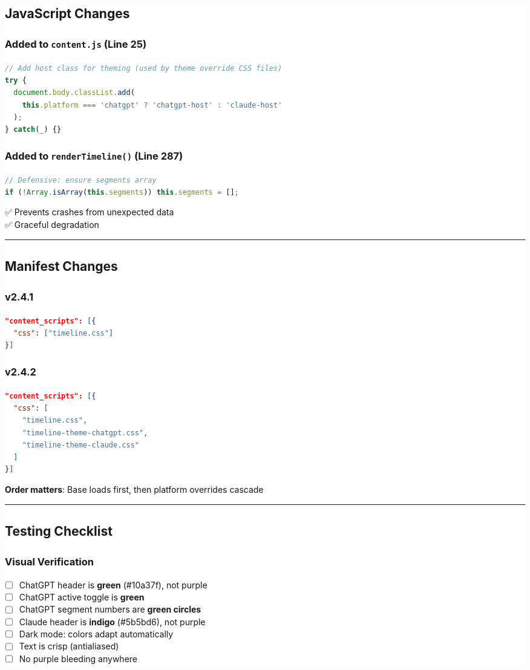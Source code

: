 
## JavaScript Changes

### Added to `content.js` (Line 25)
```javascript
// Add host class for theming (used by theme override CSS files)
try { 
  document.body.classList.add(
    this.platform === 'chatgpt' ? 'chatgpt-host' : 'claude-host'
  ); 
} catch(_) {}
```

### Added to `renderTimeline()` (Line 287)
```javascript
// Defensive: ensure segments array
if (!Array.isArray(this.segments)) this.segments = [];
```
✅ Prevents crashes from unexpected data  
✅ Graceful degradation

---

## Manifest Changes

### v2.4.1
```json
"content_scripts": [{
  "css": ["timeline.css"]
}]
```

### v2.4.2
```json
"content_scripts": [{
  "css": [
    "timeline.css",
    "timeline-theme-chatgpt.css",
    "timeline-theme-claude.css"
  ]
}]
```
**Order matters**: Base loads first, then platform overrides cascade

---

## Testing Checklist

### Visual Verification
- [ ] ChatGPT header is **green** (#10a37f), not purple
- [ ] ChatGPT active toggle is **green**
- [ ] ChatGPT segment numbers are **green circles**
- [ ] Claude header is **indigo** (#5b5bd6), not purple
- [ ] Dark mode: colors adapt automatically
- [ ] Text is crisp (antialiased)
- [ ] No purple bleeding anywhere
